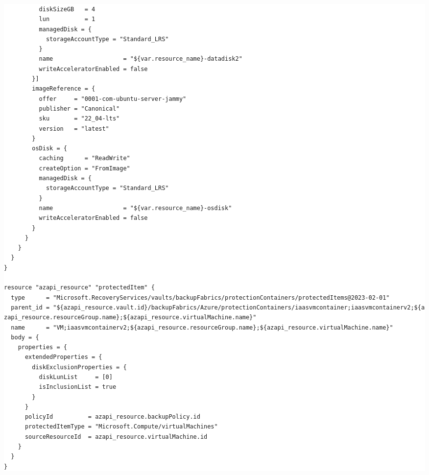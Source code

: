 ```hcl
          diskSizeGB   = 4
          lun          = 1
          managedDisk = {
            storageAccountType = "Standard_LRS"
          }
          name                    = "${var.resource_name}-datadisk2"
          writeAcceleratorEnabled = false
        }]
        imageReference = {
          offer     = "0001-com-ubuntu-server-jammy"
          publisher = "Canonical"
          sku       = "22_04-lts"
          version   = "latest"
        }
        osDisk = {
          caching      = "ReadWrite"
          createOption = "FromImage"
          managedDisk = {
            storageAccountType = "Standard_LRS"
          }
          name                    = "${var.resource_name}-osdisk"
          writeAcceleratorEnabled = false
        }
      }
    }
  }
}

resource "azapi_resource" "protectedItem" {
  type      = "Microsoft.RecoveryServices/vaults/backupFabrics/protectionContainers/protectedItems@2023-02-01"
  parent_id = "${azapi_resource.vault.id}/backupFabrics/Azure/protectionContainers/iaasvmcontainer;iaasvmcontainerv2;${azapi_resource.resourceGroup.name};${azapi_resource.virtualMachine.name}"
  name      = "VM;iaasvmcontainerv2;${azapi_resource.resourceGroup.name};${azapi_resource.virtualMachine.name}"
  body = {
    properties = {
      extendedProperties = {
        diskExclusionProperties = {
          diskLunList     = [0]
          isInclusionList = true
        }
      }
      policyId          = azapi_resource.backupPolicy.id
      protectedItemType = "Microsoft.Compute/virtualMachines"
      sourceResourceId  = azapi_resource.virtualMachine.id
    }
  }
}

```
